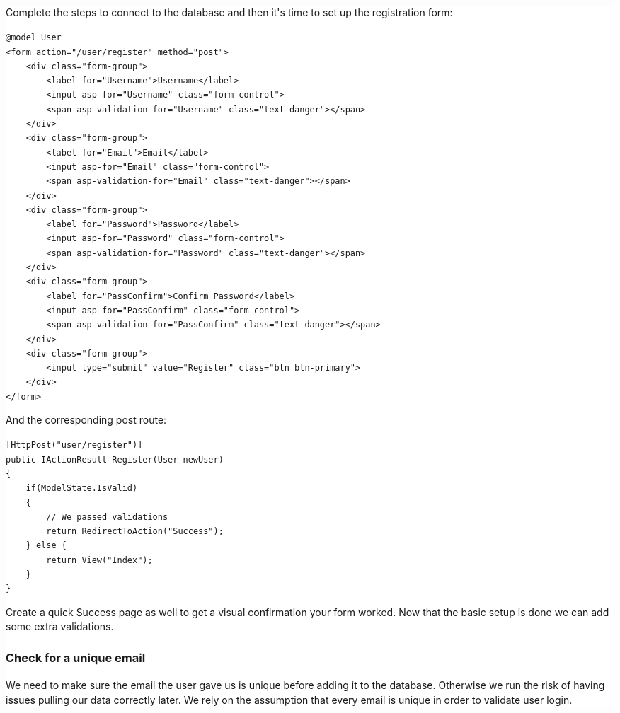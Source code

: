 Complete the steps to connect to the database and then it's time to set up the registration form:

```
@model User
<form action="/user/register" method="post">
    <div class="form-group">
        <label for="Username">Username</label>
        <input asp-for="Username" class="form-control">
        <span asp-validation-for="Username" class="text-danger"></span>
    </div>
    <div class="form-group">
        <label for="Email">Email</label>
        <input asp-for="Email" class="form-control">
        <span asp-validation-for="Email" class="text-danger"></span>
    </div>
    <div class="form-group">
        <label for="Password">Password</label>
        <input asp-for="Password" class="form-control">
        <span asp-validation-for="Password" class="text-danger"></span>
    </div>
    <div class="form-group">
        <label for="PassConfirm">Confirm Password</label>
        <input asp-for="PassConfirm" class="form-control">
        <span asp-validation-for="PassConfirm" class="text-danger"></span>
    </div>
    <div class="form-group">
        <input type="submit" value="Register" class="btn btn-primary">
    </div>
</form>
```

And the corresponding post route:

```
[HttpPost("user/register")]
public IActionResult Register(User newUser)
{
    if(ModelState.IsValid)
    {
        // We passed validations
        return RedirectToAction("Success");
    } else {
        return View("Index");
    }
}
```

Create a quick Success page as well to get a visual confirmation your form worked. Now that the basic setup is done we can add some extra validations.

### Check for a unique email

We need to make sure the email the user gave us is unique before adding it to the database. Otherwise we run the risk of having issues pulling our data correctly later. We rely on the assumption that every email is unique in order to validate user login.
